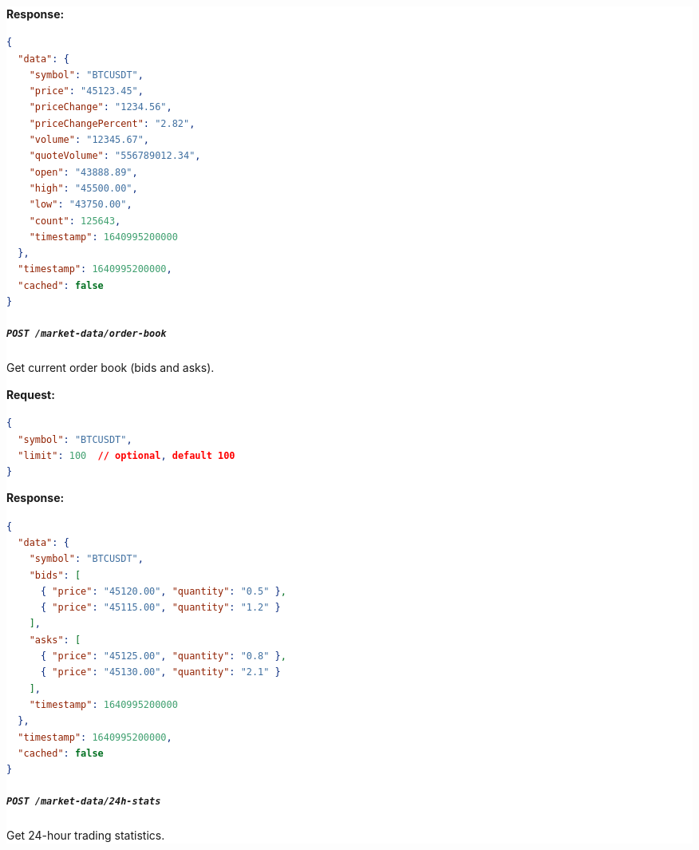 **Response:**
```json
{
  "data": {
    "symbol": "BTCUSDT",
    "price": "45123.45",
    "priceChange": "1234.56",
    "priceChangePercent": "2.82",
    "volume": "12345.67",
    "quoteVolume": "556789012.34",
    "open": "43888.89",
    "high": "45500.00",
    "low": "43750.00",
    "count": 125643,
    "timestamp": 1640995200000
  },
  "timestamp": 1640995200000,
  "cached": false
}
```

##### `POST /market-data/order-book`
Get current order book (bids and asks).

**Request:**
```json
{
  "symbol": "BTCUSDT",
  "limit": 100  // optional, default 100
}
```

**Response:**
```json
{
  "data": {
    "symbol": "BTCUSDT",
    "bids": [
      { "price": "45120.00", "quantity": "0.5" },
      { "price": "45115.00", "quantity": "1.2" }
    ],
    "asks": [
      { "price": "45125.00", "quantity": "0.8" },
      { "price": "45130.00", "quantity": "2.1" }
    ],
    "timestamp": 1640995200000
  },
  "timestamp": 1640995200000,
  "cached": false
}
```

##### `POST /market-data/24h-stats`
Get 24-hour trading statistics.
